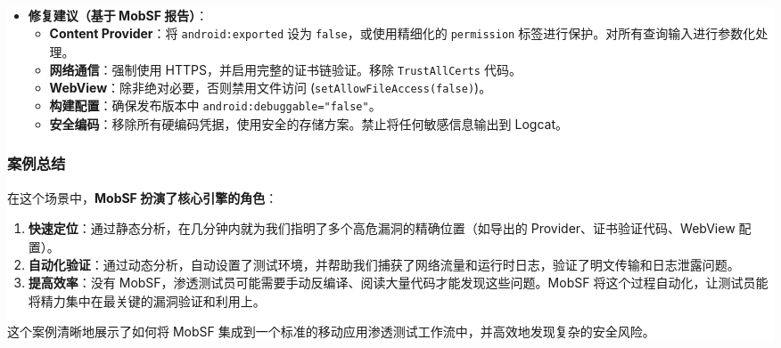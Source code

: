 *   **修复建议（基于 MobSF 报告）**：
    *   **Content Provider**：将 `android:exported` 设为 `false`，或使用精细化的 `permission` 标签进行保护。对所有查询输入进行参数化处理。
    *   **网络通信**：强制使用 HTTPS，并启用完整的证书链验证。移除 `TrustAllCerts` 代码。
    *   **WebView**：除非绝对必要，否则禁用文件访问 (`setAllowFileAccess(false)`)。
    *   **构建配置**：确保发布版本中 `android:debuggable="false"`。
    *   **安全编码**：移除所有硬编码凭据，使用安全的存储方案。禁止将任何敏感信息输出到 Logcat。

### 案例总结

在这个场景中，**MobSF 扮演了核心引擎的角色**：

1.  **快速定位**：通过静态分析，在几分钟内就为我们指明了多个高危漏洞的精确位置（如导出的 Provider、证书验证代码、WebView 配置）。
2.  **自动化验证**：通过动态分析，自动设置了测试环境，并帮助我们捕获了网络流量和运行时日志，验证了明文传输和日志泄露问题。
3.  **提高效率**：没有 MobSF，渗透测试员可能需要手动反编译、阅读大量代码才能发现这些问题。MobSF 将这个过程自动化，让测试员能将精力集中在最关键的漏洞验证和利用上。

这个案例清晰地展示了如何将 MobSF 集成到一个标准的移动应用渗透测试工作流中，并高效地发现复杂的安全风险。